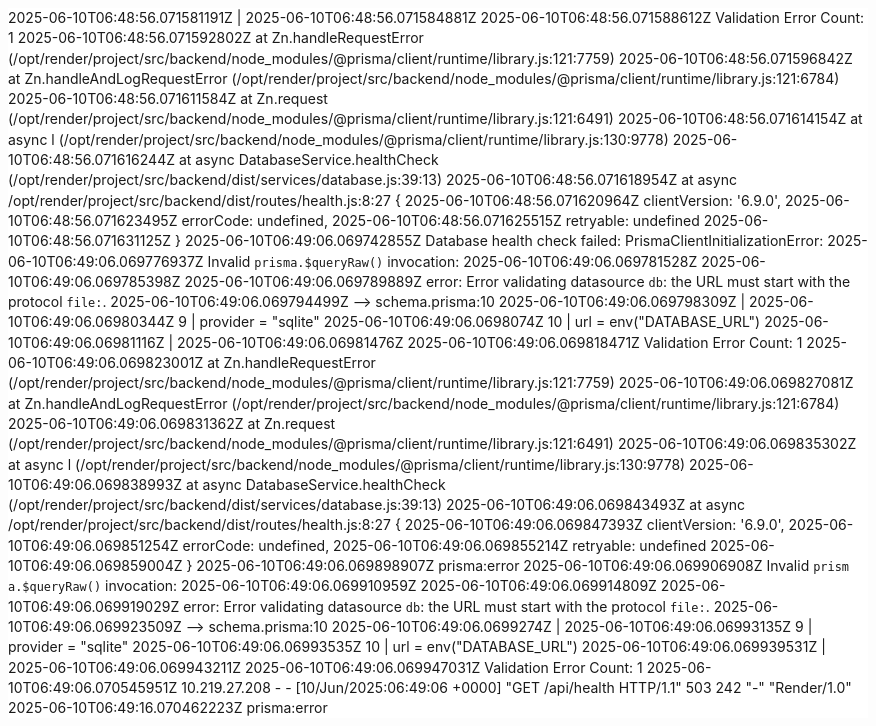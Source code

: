 2025-06-10T06:48:56.071581191Z    | 
2025-06-10T06:48:56.071584881Z 
2025-06-10T06:48:56.071588612Z Validation Error Count: 1
2025-06-10T06:48:56.071592802Z     at Zn.handleRequestError (/opt/render/project/src/backend/node_modules/@prisma/client/runtime/library.js:121:7759)
2025-06-10T06:48:56.071596842Z     at Zn.handleAndLogRequestError (/opt/render/project/src/backend/node_modules/@prisma/client/runtime/library.js:121:6784)
2025-06-10T06:48:56.071611584Z     at Zn.request (/opt/render/project/src/backend/node_modules/@prisma/client/runtime/library.js:121:6491)
2025-06-10T06:48:56.071614154Z     at async l (/opt/render/project/src/backend/node_modules/@prisma/client/runtime/library.js:130:9778)
2025-06-10T06:48:56.071616244Z     at async DatabaseService.healthCheck (/opt/render/project/src/backend/dist/services/database.js:39:13)
2025-06-10T06:48:56.071618954Z     at async /opt/render/project/src/backend/dist/routes/health.js:8:27 {
2025-06-10T06:48:56.071620964Z   clientVersion: '6.9.0',
2025-06-10T06:48:56.071623495Z   errorCode: undefined,
2025-06-10T06:48:56.071625515Z   retryable: undefined
2025-06-10T06:48:56.071631125Z }
2025-06-10T06:49:06.069742855Z Database health check failed: PrismaClientInitializationError: 
2025-06-10T06:49:06.069776937Z Invalid `prisma.$queryRaw()` invocation:
2025-06-10T06:49:06.069781528Z 
2025-06-10T06:49:06.069785398Z 
2025-06-10T06:49:06.069789889Z error: Error validating datasource `db`: the URL must start with the protocol `file:`.
2025-06-10T06:49:06.069794499Z   -->  schema.prisma:10
2025-06-10T06:49:06.069798309Z    | 
2025-06-10T06:49:06.06980344Z  9 |   provider = "sqlite"
2025-06-10T06:49:06.0698074Z 10 |   url      = env("DATABASE_URL")
2025-06-10T06:49:06.06981116Z    | 
2025-06-10T06:49:06.06981476Z 
2025-06-10T06:49:06.069818471Z Validation Error Count: 1
2025-06-10T06:49:06.069823001Z     at Zn.handleRequestError (/opt/render/project/src/backend/node_modules/@prisma/client/runtime/library.js:121:7759)
2025-06-10T06:49:06.069827081Z     at Zn.handleAndLogRequestError (/opt/render/project/src/backend/node_modules/@prisma/client/runtime/library.js:121:6784)
2025-06-10T06:49:06.069831362Z     at Zn.request (/opt/render/project/src/backend/node_modules/@prisma/client/runtime/library.js:121:6491)
2025-06-10T06:49:06.069835302Z     at async l (/opt/render/project/src/backend/node_modules/@prisma/client/runtime/library.js:130:9778)
2025-06-10T06:49:06.069838993Z     at async DatabaseService.healthCheck (/opt/render/project/src/backend/dist/services/database.js:39:13)
2025-06-10T06:49:06.069843493Z     at async /opt/render/project/src/backend/dist/routes/health.js:8:27 {
2025-06-10T06:49:06.069847393Z   clientVersion: '6.9.0',
2025-06-10T06:49:06.069851254Z   errorCode: undefined,
2025-06-10T06:49:06.069855214Z   retryable: undefined
2025-06-10T06:49:06.069859004Z }
2025-06-10T06:49:06.069898907Z prisma:error 
2025-06-10T06:49:06.069906908Z Invalid `prisma.$queryRaw()` invocation:
2025-06-10T06:49:06.069910959Z 
2025-06-10T06:49:06.069914809Z 
2025-06-10T06:49:06.069919029Z error: Error validating datasource `db`: the URL must start with the protocol `file:`.
2025-06-10T06:49:06.069923509Z   -->  schema.prisma:10
2025-06-10T06:49:06.0699274Z    | 
2025-06-10T06:49:06.06993135Z  9 |   provider = "sqlite"
2025-06-10T06:49:06.06993535Z 10 |   url      = env("DATABASE_URL")
2025-06-10T06:49:06.069939531Z    | 
2025-06-10T06:49:06.069943211Z 
2025-06-10T06:49:06.069947031Z Validation Error Count: 1
2025-06-10T06:49:06.070545951Z 10.219.27.208 - - [10/Jun/2025:06:49:06 +0000] "GET /api/health HTTP/1.1" 503 242 "-" "Render/1.0"
2025-06-10T06:49:16.070462223Z prisma:error 